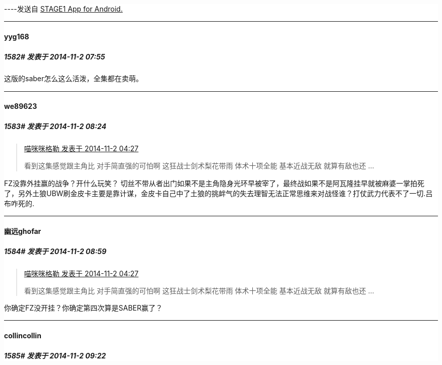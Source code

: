 ----发送自 [STAGE1 App for Android.](http://stage1.5j4m.com/?1.14)







*****

####  yyg168  
##### 1582#       发表于 2014-11-2 07:55




这版的saber怎么这么活泼，全集都在卖萌。







*****

####  we89623  
##### 1583#       发表于 2014-11-2 08:24



<blockquote><a href="httphttps://bbs.saraba1st.com/2b/forum.php?mod=redirect&amp;goto=findpost&amp;pid=27099957&amp;ptid=1062472" target="_blank">喵咪咪格勒 发表于 2014-11-2 04:27</a>

看到这集感觉跟主角比 对手简直强的可怕啊 这狂战士剑术梨花带雨 体术十项全能 基本近战无敌 就算有敌也还 ...</blockquote>
FZ没靠外挂赢的战争？开什么玩笑？ 切丝不带从者出门如果不是主角隐身光环早被宰了，最终战如果不是阿瓦隆挂早就被麻婆一掌拍死了，另外土狼UBW刷金皮卡主要是靠计谋，金皮卡自己中了土狼的挑衅气的失去理智无法正常思维来对战怪谁？打仗武力代表不了一切.吕布咋死的.







*****

####  幽远ghofar  
##### 1584#       发表于 2014-11-2 08:59



<blockquote><a href="httphttps://bbs.saraba1st.com/2b/forum.php?mod=redirect&amp;goto=findpost&amp;pid=27099957&amp;ptid=1062472" target="_blank">喵咪咪格勒 发表于 2014-11-2 04:27</a>

看到这集感觉跟主角比 对手简直强的可怕啊 这狂战士剑术梨花带雨 体术十项全能 基本近战无敌 就算有敌也还 ...</blockquote>
你确定FZ没开挂？你确定第四次算是SABER赢了？







*****

####  collincollin  
##### 1585#       发表于 2014-11-2 09:22
